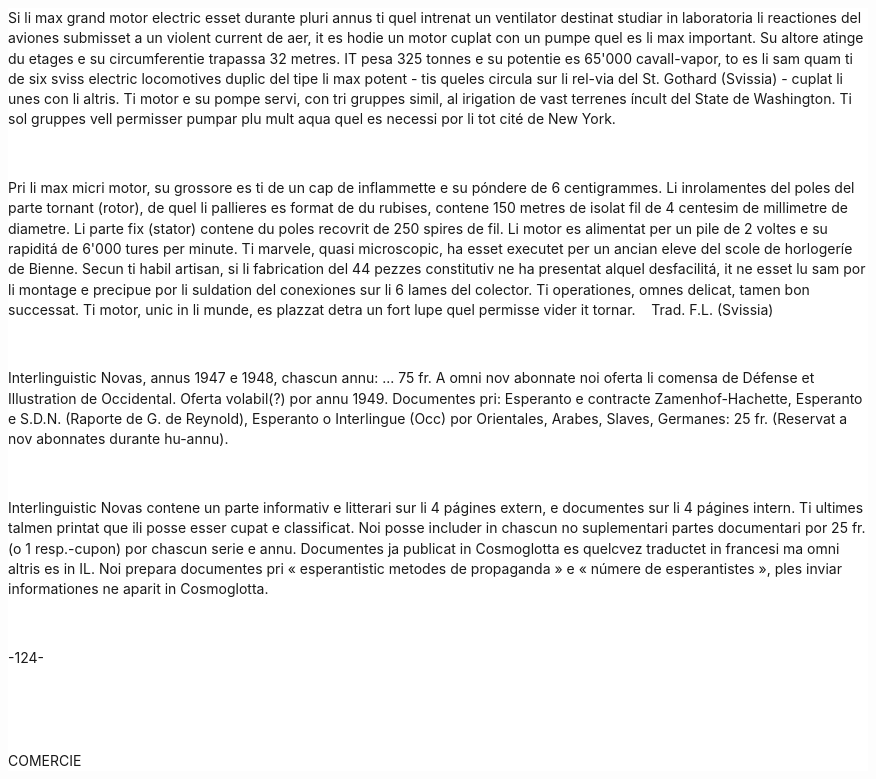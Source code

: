 Si li max grand motor electric esset durante pluri annus ti quel
intrenat un ventilator destinat studiar in laboratoria li reactiones del
aviones submisset a un violent current de aer, it es hodie un motor
cuplat con un pumpe quel es li max important. Su altore atinge du etages
e su circumferentie trapassa 32 metres. IT pesa 325 tonnes e su potentie
es 65\'000 cavall-vapor, to es li sam quam ti de six sviss electric
locomotives duplic del tipe li max potent - tis queles circula sur li
rel-via del St. Gothard (Svissia) - cuplat li unes con li altris. Ti
motor e su pompe servi, con tri gruppes simil, al irigation de vast
terrenes íncult del State de Washington. Ti sol gruppes vell permisser
pumpar plu mult aqua quel es necessi por li tot cité de New York.

 

Pri li max micri motor, su grossore es ti de un cap de inflammette e su
póndere de 6 centigrammes. Li inrolamentes del poles del parte tornant
(rotor), de quel li pallieres es format de du rubises, contene 150
metres de isolat fil de 4 centesim de millimetre de diametre. Li parte
fix (stator) contene du poles recovrit de 250 spires de fil. Li motor es
alimentat per un pile de 2 voltes e su rapiditá de 6\'000 tures per
minute. Ti marvele, quasi microscopic, ha esset executet per un ancian
eleve del scole de horlogeríe de Bienne. Secun ti habil artisan, si li
fabrication del 44 pezzes constitutiv ne ha presentat alquel
desfacilitá, it ne esset lu sam por li montage e precipue por li
suldation del conexiones sur li 6 lames del colector. Ti operationes,
omnes delicat, tamen bon successat. Ti motor, unic in li munde, es
plazzat detra un fort lupe quel permisse vider it tornar.    Trad. F.L.
(Svissia)

 

Interlinguistic Novas, annus 1947 e 1948, chascun annu: \... 75 fr. A
omni nov abonnate noi oferta li comensa de Défense et Illustration de
Occidental. Oferta volabil(?) por annu 1949. Documentes pri: Esperanto e
contracte Zamenhof-Hachette, Esperanto e S.D.N. (Raporte de G. de
Reynold), Esperanto o Interlingue (Occ) por Orientales, Arabes, Slaves,
Germanes: 25 fr. (Reservat a nov abonnates durante hu-annu).

 

Interlinguistic Novas contene un parte informativ e litterari sur li 4
págines extern, e documentes sur li 4 págines intern. Ti ultimes talmen
printat que ili posse esser cupat e classificat. Noi posse includer in
chascun no suplementari partes documentari por 25 fr. (o 1 resp.-cupon)
por chascun serie e annu. Documentes ja publicat in Cosmoglotta es
quelcvez traductet in francesi ma omni altris es in IL. Noi prepara
documentes pri « esperantistic metodes de propaganda » e « númere de
esperantistes », ples inviar informationes ne aparit in Cosmoglotta.

 

-124-

 

 

COMERCIE
